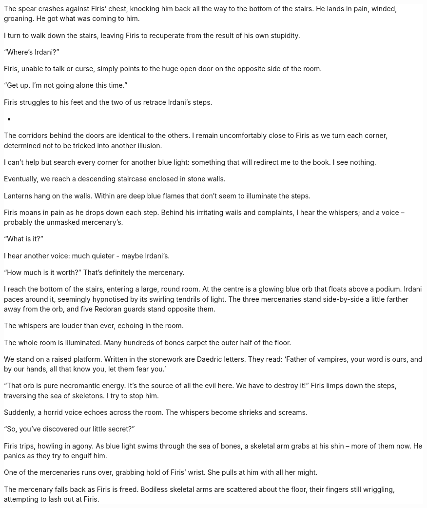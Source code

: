 The spear crashes against Firis’ chest, knocking him back all the way to the bottom of the stairs. He lands in pain, winded, groaning. He got what was coming to him.

I turn to walk down the stairs, leaving Firis to recuperate from the result of his own stupidity.

“Where’s Irdani?”

Firis, unable to talk or curse, simply points to the huge open door on the opposite side of the room.

“Get up. I’m not going alone this time.”

Firis struggles to his feet and the two of us retrace Irdani’s steps.

*

The corridors behind the doors are identical to the others. I remain uncomfortably close to Firis as we turn each corner, determined not to be tricked into another illusion.

I can’t help but search every corner for another blue light: something that will redirect me to the book. I see nothing.

Eventually, we reach a descending staircase enclosed in stone walls.

Lanterns hang on the walls. Within are deep blue flames that don’t seem to illuminate the steps.

Firis moans in pain as he drops down each step. Behind his irritating wails and complaints, I hear the whispers; and a voice – probably the unmasked mercenary’s.

“What is it?”

I hear another voice: much quieter - maybe Irdani’s.

“How much is it worth?” That’s definitely the mercenary.

I reach the bottom of the stairs, entering a large, round room. At the centre is a glowing blue orb that floats above a podium.  Irdani paces around it, seemingly hypnotised by its swirling tendrils of light. The three mercenaries stand side-by-side a little farther away from the orb, and five Redoran guards stand opposite them.

The whispers are louder than ever, echoing in the room.

The whole room is illuminated. Many hundreds of bones carpet the outer half of the floor.

We stand on a raised platform. Written in the stonework are Daedric letters. They read: ‘Father of vampires, your word is ours, and by our hands, all that know you, let them fear you.’

“That orb is pure necromantic energy. It’s the source of all the evil here. We have to destroy it!” Firis limps down the steps, traversing the sea of skeletons. I try to stop him.

Suddenly, a horrid voice echoes across the room. The whispers become shrieks and screams.

“So, you’ve discovered our little secret?”

Firis trips, howling in agony. As blue light swims through the sea of bones, a skeletal arm grabs at his shin – more of them now. He panics as they try to engulf him.

One of the mercenaries runs over, grabbing hold of Firis’ wrist. She pulls at him with all her might.

The mercenary falls back as Firis is freed. Bodiless skeletal arms are scattered about the floor, their fingers still wriggling, attempting to lash out at Firis.
